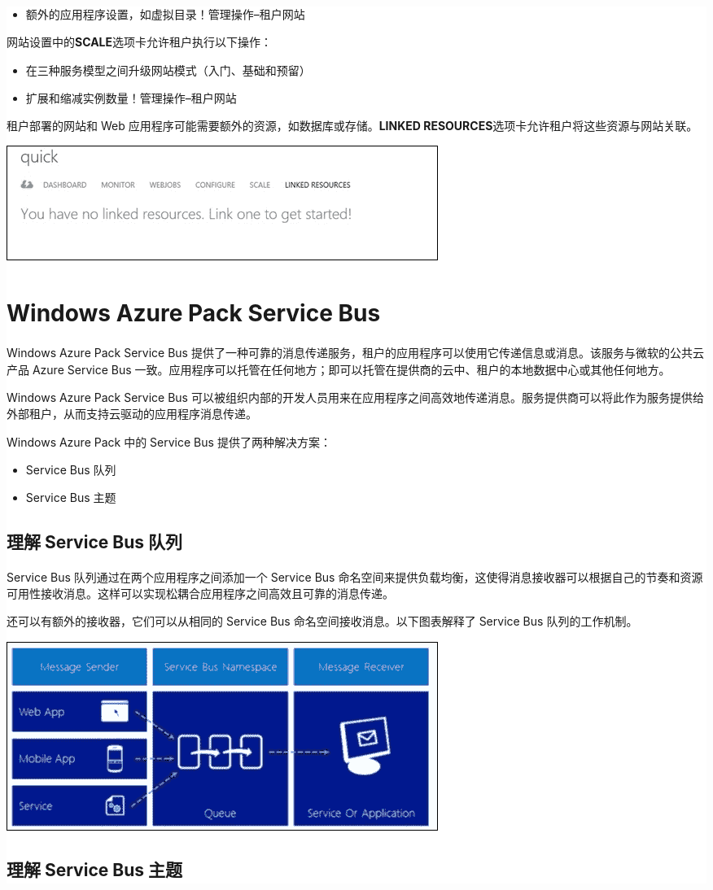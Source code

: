+   额外的应用程序设置，如虚拟目录！管理操作–租户网站

网站设置中的**SCALE**选项卡允许租户执行以下操作：

+   在三种服务模型之间升级网站模式（入门、基础和预留）

+   扩展和缩减实例数量！管理操作–租户网站

租户部署的网站和 Web 应用程序可能需要额外的资源，如数据库或存储。**LINKED RESOURCES**选项卡允许租户将这些资源与网站关联。

![管理操作–租户网站](img/00193.jpeg)

# Windows Azure Pack Service Bus

Windows Azure Pack Service Bus 提供了一种可靠的消息传递服务，租户的应用程序可以使用它传递信息或消息。该服务与微软的公共云产品 Azure Service Bus 一致。应用程序可以托管在任何地方；即可以托管在提供商的云中、租户的本地数据中心或其他任何地方。

Windows Azure Pack Service Bus 可以被组织内部的开发人员用来在应用程序之间高效地传递消息。服务提供商可以将此作为服务提供给外部租户，从而支持云驱动的应用程序消息传递。

Windows Azure Pack 中的 Service Bus 提供了两种解决方案：

+   Service Bus 队列

+   Service Bus 主题

## 理解 Service Bus 队列

Service Bus 队列通过在两个应用程序之间添加一个 Service Bus 命名空间来提供负载均衡，这使得消息接收器可以根据自己的节奏和资源可用性接收消息。这样可以实现松耦合应用程序之间高效且可靠的消息传递。

还可以有额外的接收器，它们可以从相同的 Service Bus 命名空间接收消息。以下图表解释了 Service Bus 队列的工作机制。

![理解 Service Bus 队列](img/00194.jpeg)

## 理解 Service Bus 主题
